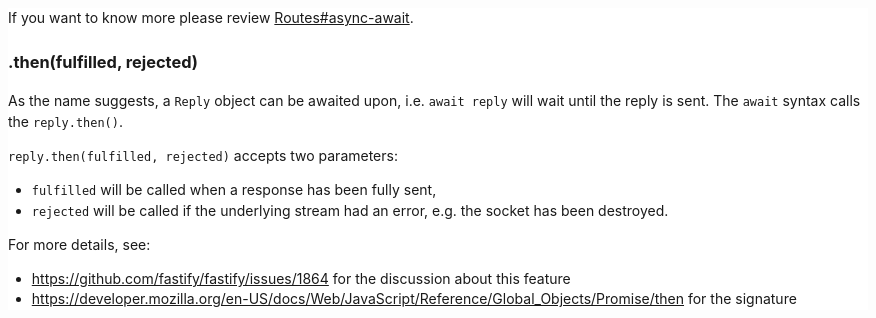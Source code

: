 If you want to know more please review
[Routes#async-await](./Routes.md#async-await).

### .then(fulfilled, rejected)
<a id="then"></a>

As the name suggests, a `Reply` object can be awaited upon, i.e. `await reply`
will wait until the reply is sent. The `await` syntax calls the `reply.then()`.

`reply.then(fulfilled, rejected)` accepts two parameters:

- `fulfilled` will be called when a response has been fully sent,
- `rejected` will be called if the underlying stream had an error, e.g. the
  socket has been destroyed.

For more details, see:

- https://github.com/fastify/fastify/issues/1864 for the discussion about this
  feature
- https://developer.mozilla.org/en-US/docs/Web/JavaScript/Reference/Global_Objects/Promise/then
  for the signature
